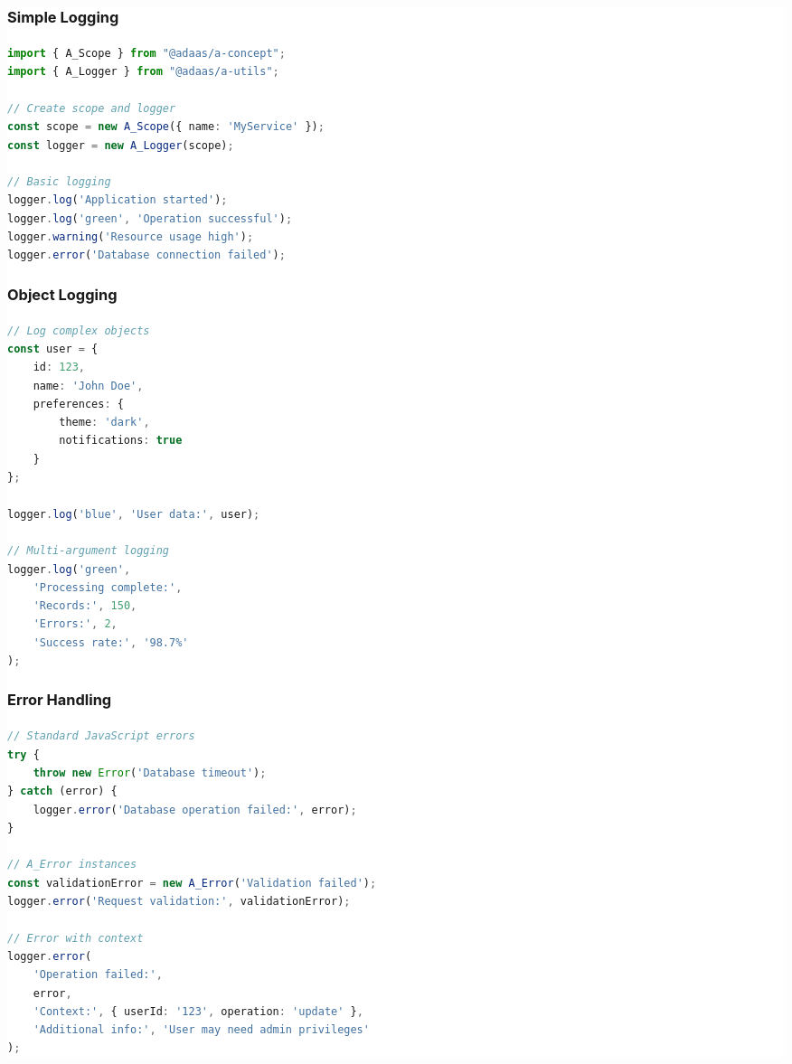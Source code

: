 ### Simple Logging

```typescript
import { A_Scope } from "@adaas/a-concept";
import { A_Logger } from "@adaas/a-utils";

// Create scope and logger
const scope = new A_Scope({ name: 'MyService' });
const logger = new A_Logger(scope);

// Basic logging
logger.log('Application started');
logger.log('green', 'Operation successful');
logger.warning('Resource usage high');
logger.error('Database connection failed');
```

### Object Logging

```typescript
// Log complex objects
const user = {
    id: 123,
    name: 'John Doe',
    preferences: {
        theme: 'dark',
        notifications: true
    }
};

logger.log('blue', 'User data:', user);

// Multi-argument logging
logger.log('green', 
    'Processing complete:',
    'Records:', 150,
    'Errors:', 2,
    'Success rate:', '98.7%'
);
```

### Error Handling

```typescript
// Standard JavaScript errors
try {
    throw new Error('Database timeout');
} catch (error) {
    logger.error('Database operation failed:', error);
}

// A_Error instances
const validationError = new A_Error('Validation failed');
logger.error('Request validation:', validationError);

// Error with context
logger.error(
    'Operation failed:',
    error,
    'Context:', { userId: '123', operation: 'update' },
    'Additional info:', 'User may need admin privileges'
);
```
